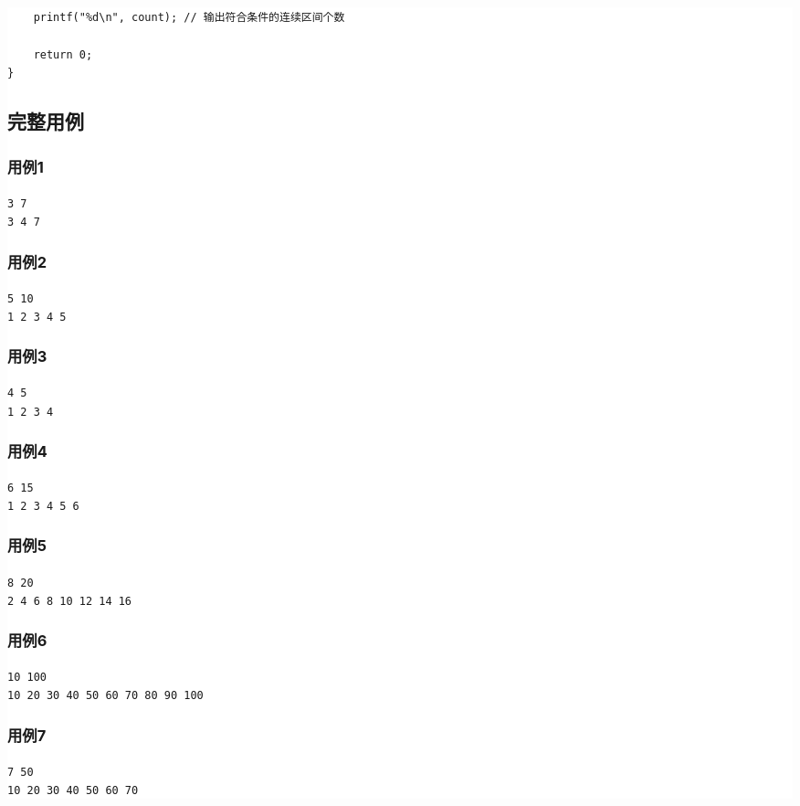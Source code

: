         printf("%d\n", count); // 输出符合条件的连续区间个数
    
        return 0;
    }
    

## 完整用例

### 用例1

    
    
    3 7
    3 4 7
    

### 用例2

    
    
    5 10
    1 2 3 4 5
    

### 用例3

    
    
    4 5
    1 2 3 4
    

### 用例4

    
    
    6 15
    1 2 3 4 5 6
    

### 用例5

    
    
    8 20
    2 4 6 8 10 12 14 16
    

### 用例6

    
    
    10 100
    10 20 30 40 50 60 70 80 90 100
    

### 用例7

    
    
    7 50
    10 20 30 40 50 60 70
    